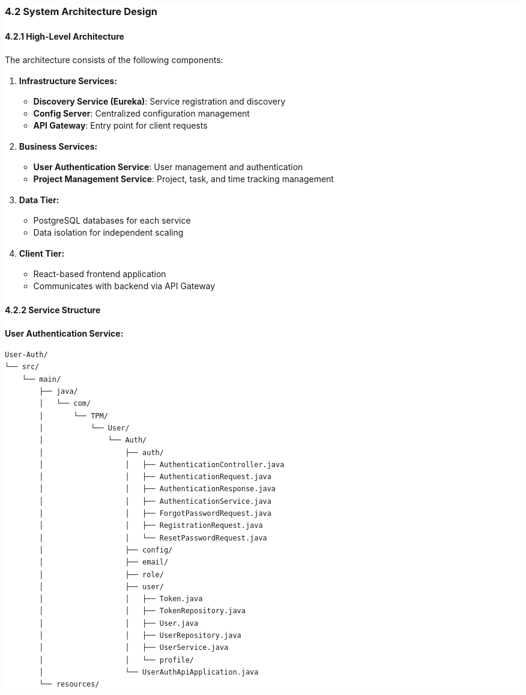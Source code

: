 ### 4.2 System Architecture Design

#### 4.2.1 High-Level Architecture

The architecture consists of the following components:

1. **Infrastructure Services:**
   - **Discovery Service (Eureka)**: Service registration and discovery
   - **Config Server**: Centralized configuration management
   - **API Gateway**: Entry point for client requests

2. **Business Services:**
   - **User Authentication Service**: User management and authentication
   - **Project Management Service**: Project, task, and time tracking management

3. **Data Tier:**
   - PostgreSQL databases for each service
   - Data isolation for independent scaling

4. **Client Tier:**
   - React-based frontend application
   - Communicates with backend via API Gateway

#### 4.2.2 Service Structure

**User Authentication Service:**
```
User-Auth/
└── src/
    └── main/
        ├── java/
        │   └── com/
        │       └── TPM/
        │           └── User/
        │               └── Auth/
        │                   ├── auth/
        │                   │   ├── AuthenticationController.java
        │                   │   ├── AuthenticationRequest.java
        │                   │   ├── AuthenticationResponse.java
        │                   │   ├── AuthenticationService.java
        │                   │   ├── ForgotPasswordRequest.java
        │                   │   ├── RegistrationRequest.java
        │                   │   └── ResetPasswordRequest.java
        │                   ├── config/
        │                   ├── email/
        │                   ├── role/
        │                   ├── user/
        │                   │   ├── Token.java
        │                   │   ├── TokenRepository.java
        │                   │   ├── User.java
        │                   │   ├── UserRepository.java
        │                   │   ├── UserService.java
        │                   │   └── profile/
        │                   └── UserAuthApiApplication.java
        └── resources/
```
